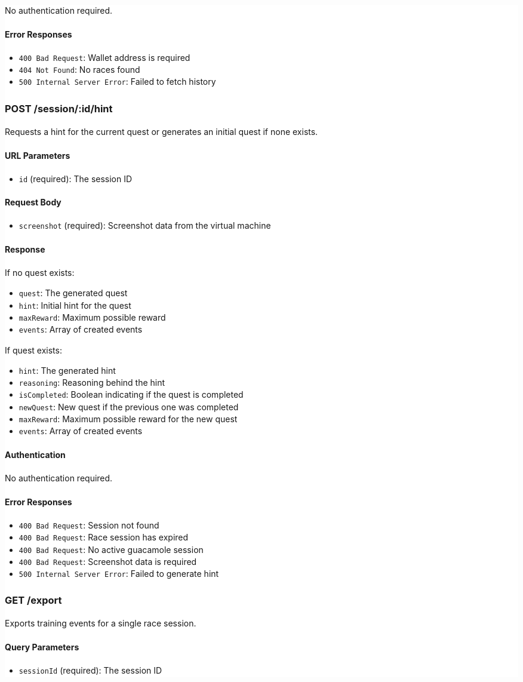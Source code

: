 No authentication required.

#### Error Responses

- `400 Bad Request`: Wallet address is required
- `404 Not Found`: No races found
- `500 Internal Server Error`: Failed to fetch history

### POST /session/:id/hint

Requests a hint for the current quest or generates an initial quest if none exists.

#### URL Parameters

- `id` (required): The session ID

#### Request Body

- `screenshot` (required): Screenshot data from the virtual machine

#### Response

If no quest exists:
- `quest`: The generated quest
- `hint`: Initial hint for the quest
- `maxReward`: Maximum possible reward
- `events`: Array of created events

If quest exists:
- `hint`: The generated hint
- `reasoning`: Reasoning behind the hint
- `isCompleted`: Boolean indicating if the quest is completed
- `newQuest`: New quest if the previous one was completed
- `maxReward`: Maximum possible reward for the new quest
- `events`: Array of created events

#### Authentication

No authentication required.

#### Error Responses

- `400 Bad Request`: Session not found
- `400 Bad Request`: Race session has expired
- `400 Bad Request`: No active guacamole session
- `400 Bad Request`: Screenshot data is required
- `500 Internal Server Error`: Failed to generate hint

### GET /export

Exports training events for a single race session.

#### Query Parameters

- `sessionId` (required): The session ID
